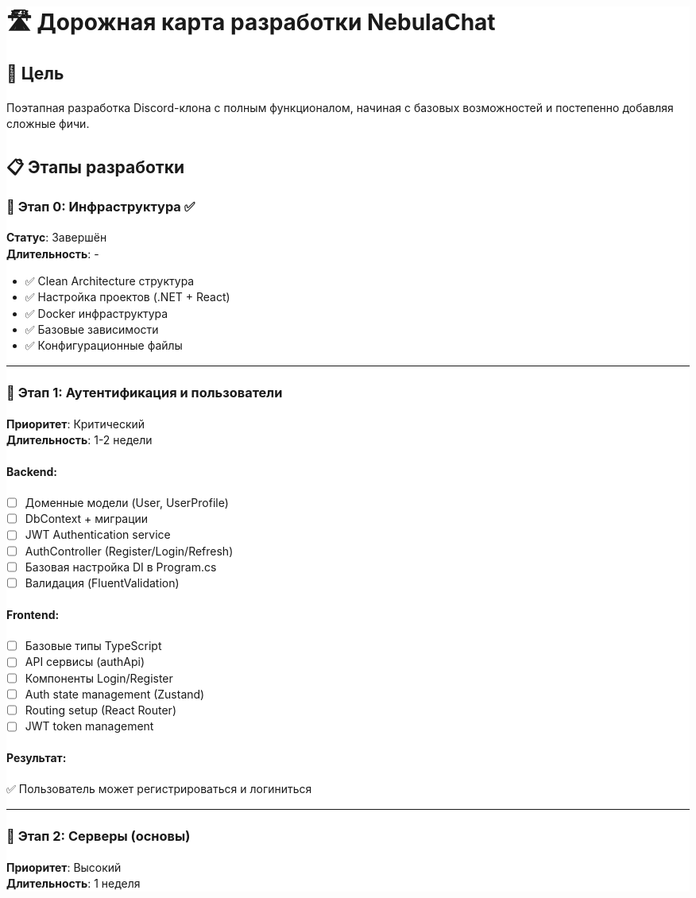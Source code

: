 # 🛣️ Дорожная карта разработки NebulaChat

## 🎯 Цель
Поэтапная разработка Discord-клона с полным функционалом, начиная с базовых возможностей и постепенно добавляя сложные фичи.

## 📋 Этапы разработки

### 🏁 **Этап 0: Инфраструктура** ✅ 
**Статус**: Завершён  
**Длительность**: -

- ✅ Clean Architecture структура
- ✅ Настройка проектов (.NET + React)
- ✅ Docker инфраструктура
- ✅ Базовые зависимости
- ✅ Конфигурационные файлы

---

### 🔐 **Этап 1: Аутентификация и пользователи**
**Приоритет**: Критический  
**Длительность**: 1-2 недели

#### Backend:
- [ ] Доменные модели (User, UserProfile)
- [ ] DbContext + миграции
- [ ] JWT Authentication service
- [ ] AuthController (Register/Login/Refresh)
- [ ] Базовая настройка DI в Program.cs
- [ ] Валидация (FluentValidation)

#### Frontend:
- [ ] Базовые типы TypeScript
- [ ] API сервисы (authApi)
- [ ] Компоненты Login/Register
- [ ] Auth state management (Zustand)
- [ ] Routing setup (React Router)
- [ ] JWT token management

#### Результат:
✅ Пользователь может регистрироваться и логиниться

---

### 🏰 **Этап 2: Серверы (основы)**
**Приоритет**: Высокий  
**Длительность**: 1 неделя
